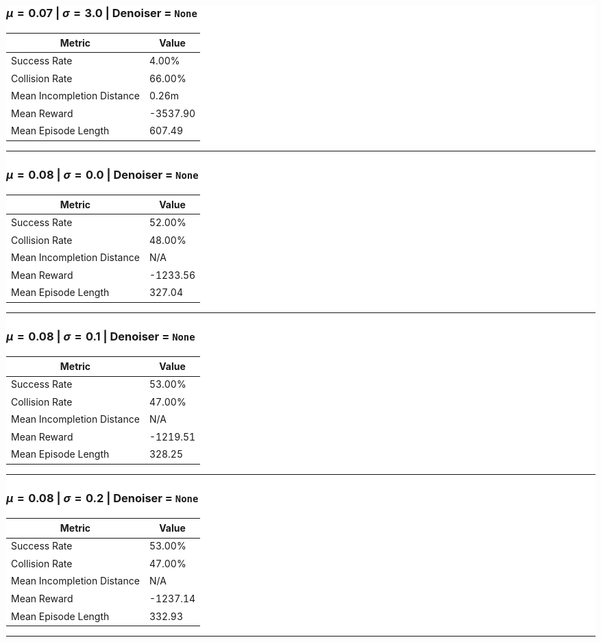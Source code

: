 ### $\mu = 0.07$ | $\sigma = 3.0$ | Denoiser = `None`

| Metric                     | Value    |
|----------------------------|----------|
| Success Rate               | 4.00%    |
| Collision Rate             | 66.00%   |
| Mean Incompletion Distance | 0.26m    |
| Mean Reward                | -3537.90 |
| Mean Episode Length        | 607.49   |
---

### $\mu = 0.08$ | $\sigma = 0.0$ | Denoiser = `None`

| Metric                     | Value    |
|----------------------------|----------|
| Success Rate               | 52.00%   |
| Collision Rate             | 48.00%   |
| Mean Incompletion Distance | N/A      |
| Mean Reward                | -1233.56 |
| Mean Episode Length        | 327.04   |
---

### $\mu = 0.08$ | $\sigma = 0.1$ | Denoiser = `None`

| Metric                     | Value    |
|----------------------------|----------|
| Success Rate               | 53.00%   |
| Collision Rate             | 47.00%   |
| Mean Incompletion Distance | N/A      |
| Mean Reward                | -1219.51 |
| Mean Episode Length        | 328.25   |
---

### $\mu = 0.08$ | $\sigma = 0.2$ | Denoiser = `None`

| Metric                     | Value    |
|----------------------------|----------|
| Success Rate               | 53.00%   |
| Collision Rate             | 47.00%   |
| Mean Incompletion Distance | N/A      |
| Mean Reward                | -1237.14 |
| Mean Episode Length        | 332.93   |
---
